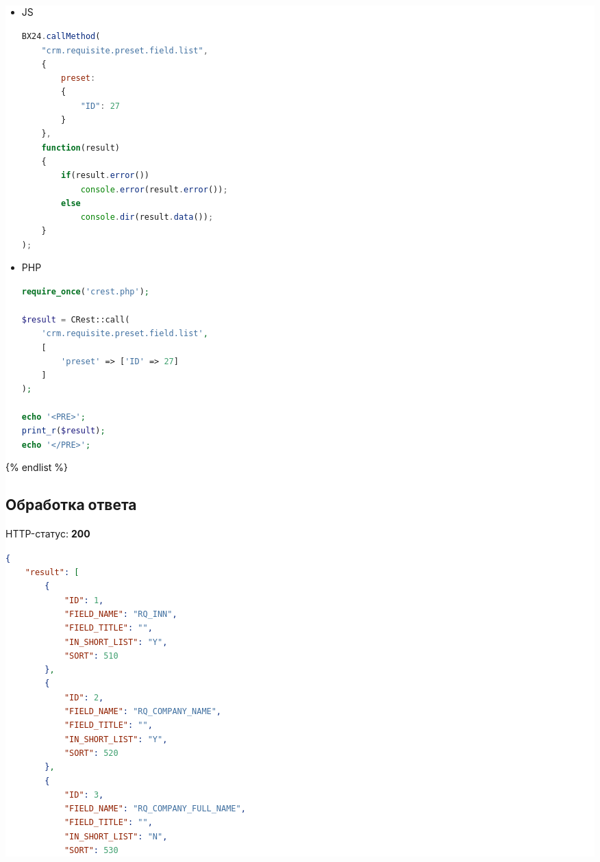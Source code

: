 - JS

    ```js
    BX24.callMethod(
        "crm.requisite.preset.field.list",
        {
            preset:
            {
                "ID": 27
            }
        },
        function(result)
        {
            if(result.error())
                console.error(result.error());
            else
                console.dir(result.data());
        }
    );
    ```

- PHP

    ```php
    require_once('crest.php');

    $result = CRest::call(
        'crm.requisite.preset.field.list',
        [
            'preset' => ['ID' => 27]
        ]
    );

    echo '<PRE>';
    print_r($result);
    echo '</PRE>';
    ```

{% endlist %}

## Обработка ответа

HTTP-статус: **200**

```json
{
    "result": [
        {
            "ID": 1,
            "FIELD_NAME": "RQ_INN",
            "FIELD_TITLE": "",
            "IN_SHORT_LIST": "Y",
            "SORT": 510
        },
        {
            "ID": 2,
            "FIELD_NAME": "RQ_COMPANY_NAME",
            "FIELD_TITLE": "",
            "IN_SHORT_LIST": "Y",
            "SORT": 520
        },
        {
            "ID": 3,
            "FIELD_NAME": "RQ_COMPANY_FULL_NAME",
            "FIELD_TITLE": "",
            "IN_SHORT_LIST": "N",
            "SORT": 530
```